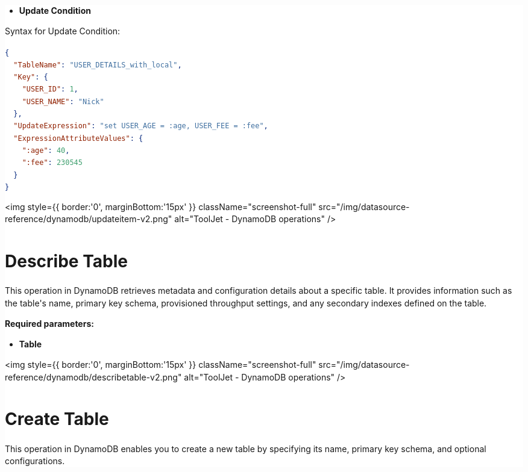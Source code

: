 - **Update Condition**

Syntax for Update Condition:

```json
{
  "TableName": "USER_DETAILS_with_local",
  "Key": {
    "USER_ID": 1,
    "USER_NAME": "Nick"
  },
  "UpdateExpression": "set USER_AGE = :age, USER_FEE = :fee",
  "ExpressionAttributeValues": {
    ":age": 40,
    ":fee": 230545
  }
}
```

<div style={{textAlign: 'center'}}>

<img style={{ border:'0', marginBottom:'15px' }} className="screenshot-full" src="/img/datasource-reference/dynamodb/updateitem-v2.png" alt="ToolJet - DynamoDB operations" />

</div>

</div>

<div>

##
# Describe Table

This operation in DynamoDB retrieves metadata and configuration details about a specific table. It provides information such as the table's name, primary key schema, provisioned throughput settings, and any secondary indexes defined on the table.

**Required parameters:**

- **Table**

<div style={{textAlign: 'center'}}>

<img style={{ border:'0', marginBottom:'15px' }} className="screenshot-full" src="/img/datasource-reference/dynamodb/describetable-v2.png" alt="ToolJet - DynamoDB operations" />

</div>

</div>

<div>

##
# Create Table

This operation in DynamoDB enables you to create a new table by specifying its name, primary key schema, and optional configurations.
